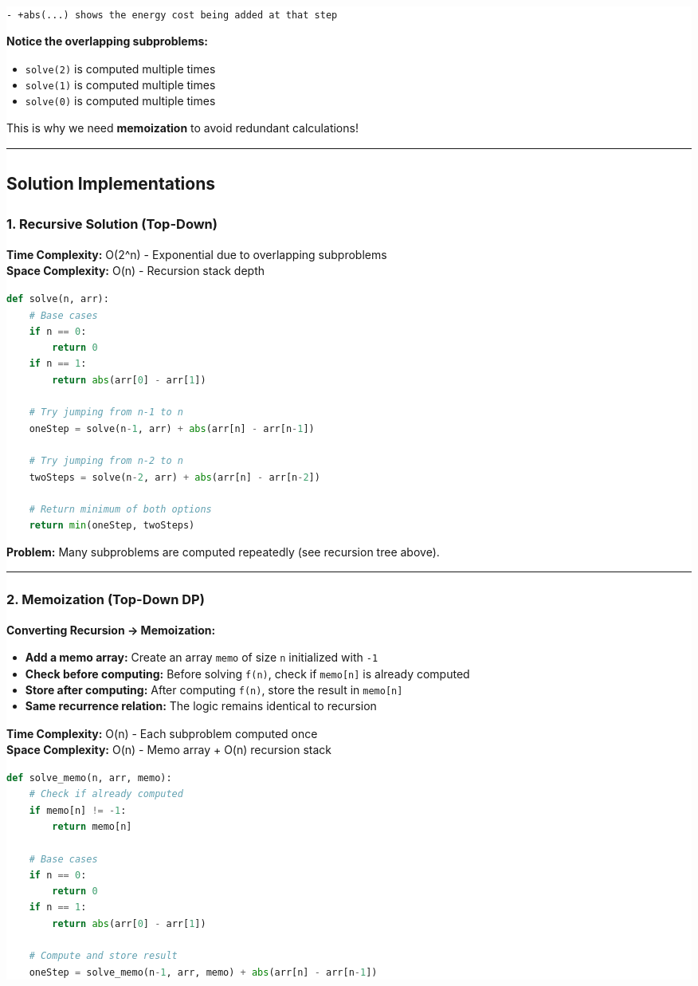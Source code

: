 ```
- +abs(...) shows the energy cost being added at that step
```

**Notice the overlapping subproblems:**
- `solve(2)` is computed multiple times
- `solve(1)` is computed multiple times
- `solve(0)` is computed multiple times

This is why we need **memoization** to avoid redundant calculations!

---

## Solution Implementations

### 1. Recursive Solution (Top-Down)

**Time Complexity:** O(2^n) - Exponential due to overlapping subproblems  
**Space Complexity:** O(n) - Recursion stack depth

```python
def solve(n, arr):
    # Base cases
    if n == 0:
        return 0
    if n == 1:
        return abs(arr[0] - arr[1])
    
    # Try jumping from n-1 to n
    oneStep = solve(n-1, arr) + abs(arr[n] - arr[n-1])
    
    # Try jumping from n-2 to n
    twoSteps = solve(n-2, arr) + abs(arr[n] - arr[n-2])
    
    # Return minimum of both options
    return min(oneStep, twoSteps)
```

**Problem:** Many subproblems are computed repeatedly (see recursion tree above).

---

### 2. Memoization (Top-Down DP)

**Converting Recursion → Memoization:**
- **Add a memo array:** Create an array `memo` of size `n` initialized with `-1`
- **Check before computing:** Before solving `f(n)`, check if `memo[n]` is already computed
- **Store after computing:** After computing `f(n)`, store the result in `memo[n]`
- **Same recurrence relation:** The logic remains identical to recursion

**Time Complexity:** O(n) - Each subproblem computed once  
**Space Complexity:** O(n) - Memo array + O(n) recursion stack

```python
def solve_memo(n, arr, memo):
    # Check if already computed
    if memo[n] != -1:
        return memo[n]
    
    # Base cases
    if n == 0:
        return 0
    if n == 1:
        return abs(arr[0] - arr[1])
    
    # Compute and store result
    oneStep = solve_memo(n-1, arr, memo) + abs(arr[n] - arr[n-1])
```